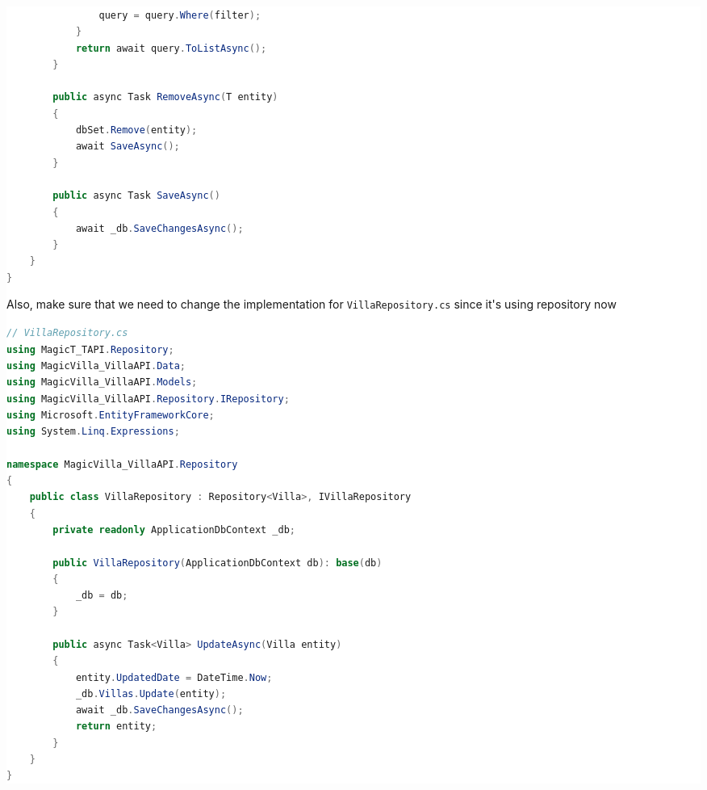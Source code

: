 ```csharp
                query = query.Where(filter);
            }
            return await query.ToListAsync();
        }

        public async Task RemoveAsync(T entity)
        {
            dbSet.Remove(entity);
            await SaveAsync();
        }

        public async Task SaveAsync()
        {
            await _db.SaveChangesAsync();
        }
    }
}
```

Also, make sure that we need to change the implementation for `VillaRepository.cs` since it's using repository now

```csharp
// VillaRepository.cs
using MagicT_TAPI.Repository;
using MagicVilla_VillaAPI.Data;
using MagicVilla_VillaAPI.Models;
using MagicVilla_VillaAPI.Repository.IRepository;
using Microsoft.EntityFrameworkCore;
using System.Linq.Expressions;

namespace MagicVilla_VillaAPI.Repository
{
    public class VillaRepository : Repository<Villa>, IVillaRepository
    {
        private readonly ApplicationDbContext _db;

        public VillaRepository(ApplicationDbContext db): base(db)
        {
            _db = db;
        }

        public async Task<Villa> UpdateAsync(Villa entity)
        {
            entity.UpdatedDate = DateTime.Now;
            _db.Villas.Update(entity);
            await _db.SaveChangesAsync();
            return entity;
        }
    }
}
```
